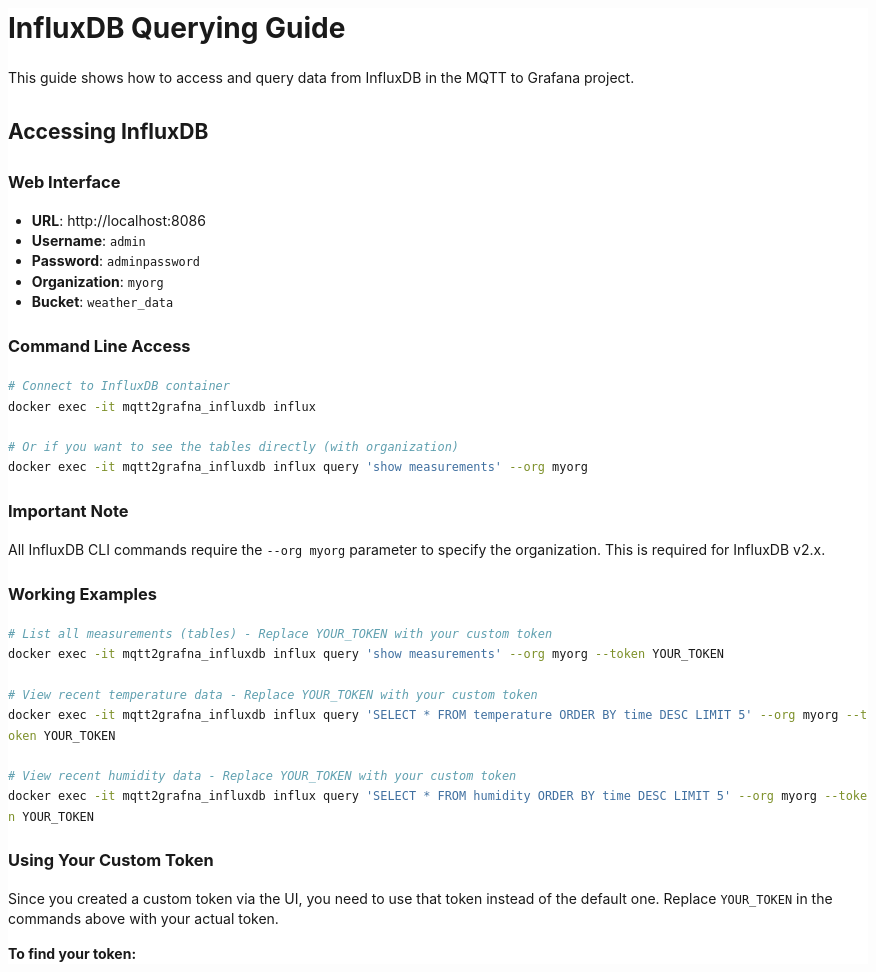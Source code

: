 # InfluxDB Querying Guide

This guide shows how to access and query data from InfluxDB in the MQTT to Grafana project.

## Accessing InfluxDB

### Web Interface

- **URL**: http://localhost:8086
- **Username**: `admin`
- **Password**: `adminpassword`
- **Organization**: `myorg`
- **Bucket**: `weather_data`

### Command Line Access

```bash
# Connect to InfluxDB container
docker exec -it mqtt2grafna_influxdb influx

# Or if you want to see the tables directly (with organization)
docker exec -it mqtt2grafna_influxdb influx query 'show measurements' --org myorg
```

### Important Note

All InfluxDB CLI commands require the `--org myorg` parameter to specify the organization. This is required for InfluxDB v2.x.

### Working Examples

```bash
# List all measurements (tables) - Replace YOUR_TOKEN with your custom token
docker exec -it mqtt2grafna_influxdb influx query 'show measurements' --org myorg --token YOUR_TOKEN

# View recent temperature data - Replace YOUR_TOKEN with your custom token
docker exec -it mqtt2grafna_influxdb influx query 'SELECT * FROM temperature ORDER BY time DESC LIMIT 5' --org myorg --token YOUR_TOKEN

# View recent humidity data - Replace YOUR_TOKEN with your custom token
docker exec -it mqtt2grafna_influxdb influx query 'SELECT * FROM humidity ORDER BY time DESC LIMIT 5' --org myorg --token YOUR_TOKEN
```

### Using Your Custom Token

Since you created a custom token via the UI, you need to use that token instead of the default one. Replace `YOUR_TOKEN` in the commands above with your actual token.

**To find your token:**
